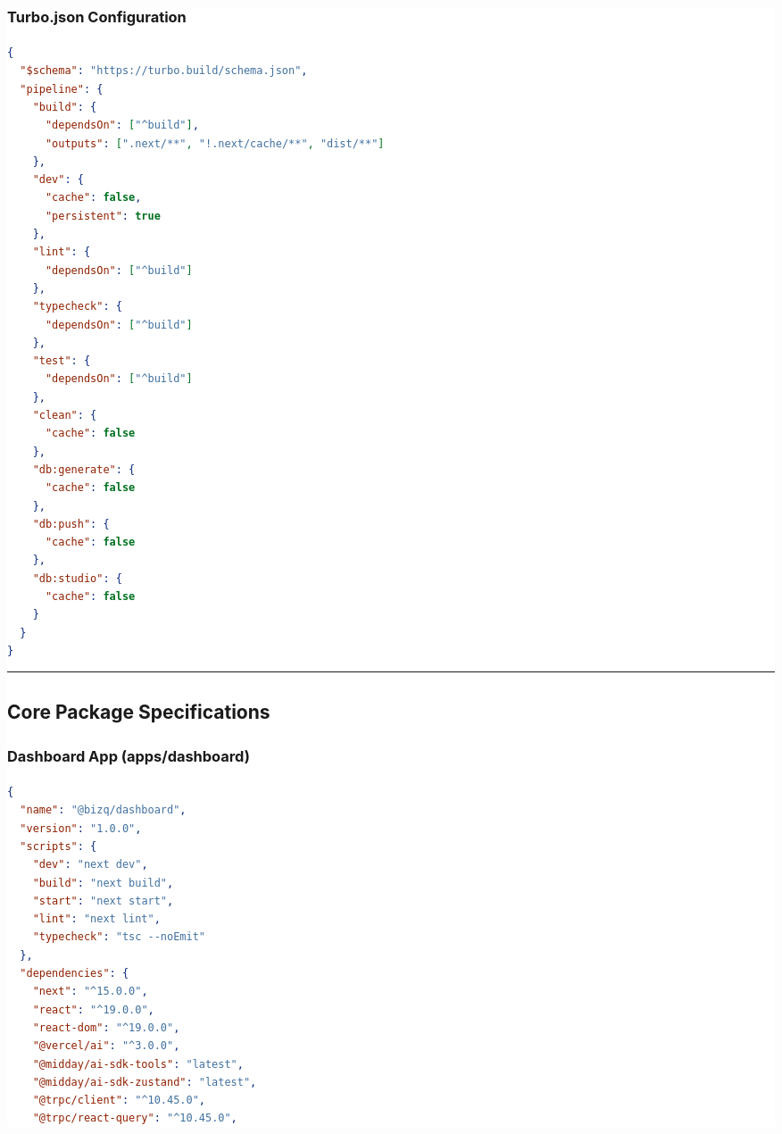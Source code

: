 ### Turbo.json Configuration
```json
{
  "$schema": "https://turbo.build/schema.json",
  "pipeline": {
    "build": {
      "dependsOn": ["^build"],
      "outputs": [".next/**", "!.next/cache/**", "dist/**"]
    },
    "dev": {
      "cache": false,
      "persistent": true
    },
    "lint": {
      "dependsOn": ["^build"]
    },
    "typecheck": {
      "dependsOn": ["^build"]
    },
    "test": {
      "dependsOn": ["^build"]
    },
    "clean": {
      "cache": false
    },
    "db:generate": {
      "cache": false
    },
    "db:push": {
      "cache": false
    },
    "db:studio": {
      "cache": false
    }
  }
}
```

---

## Core Package Specifications

### Dashboard App (apps/dashboard)
```json
{
  "name": "@bizq/dashboard",
  "version": "1.0.0",
  "scripts": {
    "dev": "next dev",
    "build": "next build",
    "start": "next start",
    "lint": "next lint",
    "typecheck": "tsc --noEmit"
  },
  "dependencies": {
    "next": "^15.0.0",
    "react": "^19.0.0",
    "react-dom": "^19.0.0",
    "@vercel/ai": "^3.0.0",
    "@midday/ai-sdk-tools": "latest",
    "@midday/ai-sdk-zustand": "latest",
    "@trpc/client": "^10.45.0",
    "@trpc/react-query": "^10.45.0",
```